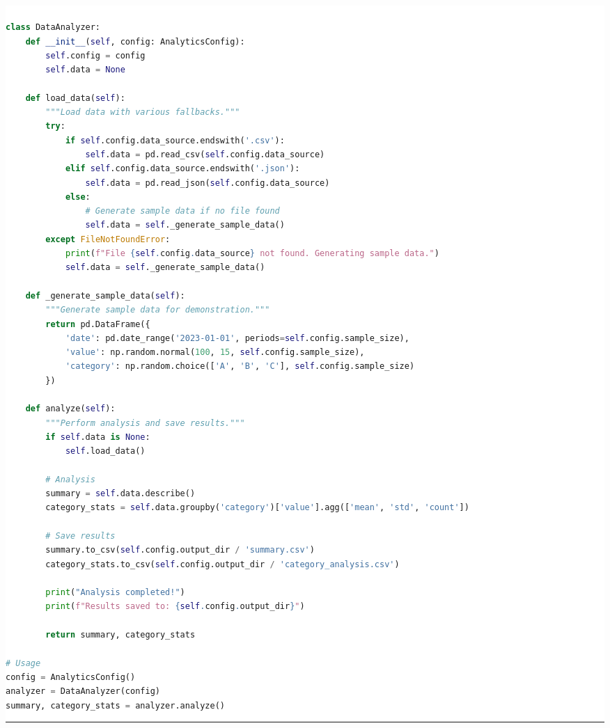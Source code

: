 ```python

class DataAnalyzer:
    def __init__(self, config: AnalyticsConfig):
        self.config = config
        self.data = None
    
    def load_data(self):
        """Load data with various fallbacks."""
        try:
            if self.config.data_source.endswith('.csv'):
                self.data = pd.read_csv(self.config.data_source)
            elif self.config.data_source.endswith('.json'):
                self.data = pd.read_json(self.config.data_source)
            else:
                # Generate sample data if no file found
                self.data = self._generate_sample_data()
        except FileNotFoundError:
            print(f"File {self.config.data_source} not found. Generating sample data.")
            self.data = self._generate_sample_data()
    
    def _generate_sample_data(self):
        """Generate sample data for demonstration."""
        return pd.DataFrame({
            'date': pd.date_range('2023-01-01', periods=self.config.sample_size),
            'value': np.random.normal(100, 15, self.config.sample_size),
            'category': np.random.choice(['A', 'B', 'C'], self.config.sample_size)
        })
    
    def analyze(self):
        """Perform analysis and save results."""
        if self.data is None:
            self.load_data()
        
        # Analysis
        summary = self.data.describe()
        category_stats = self.data.groupby('category')['value'].agg(['mean', 'std', 'count'])
        
        # Save results
        summary.to_csv(self.config.output_dir / 'summary.csv')
        category_stats.to_csv(self.config.output_dir / 'category_analysis.csv')
        
        print("Analysis completed!")
        print(f"Results saved to: {self.config.output_dir}")
        
        return summary, category_stats

# Usage
config = AnalyticsConfig()
analyzer = DataAnalyzer(config)
summary, category_stats = analyzer.analyze()
```

---